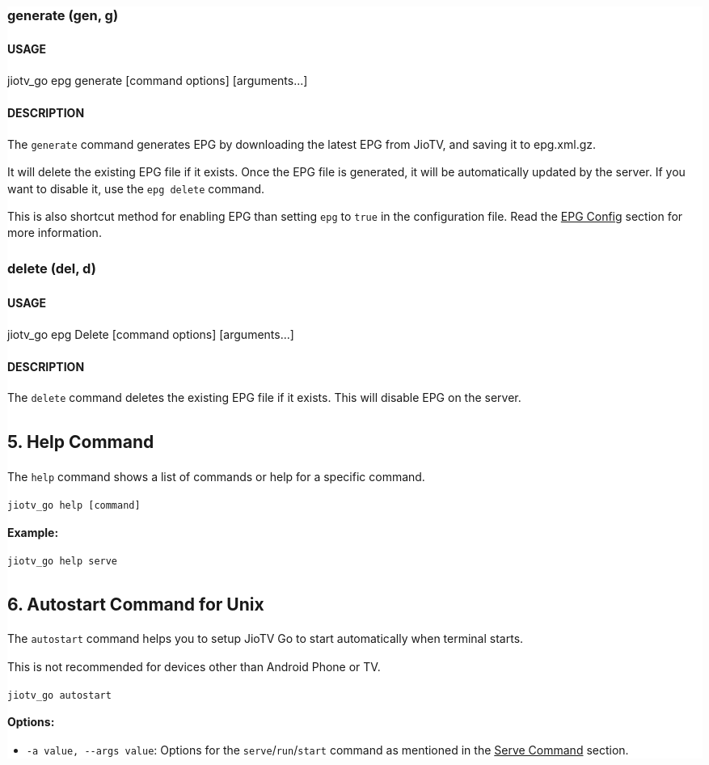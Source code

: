 ### generate (gen, g)

#### USAGE

jiotv_go epg generate [command options] [arguments...]

#### DESCRIPTION

The `generate` command generates EPG by downloading the latest EPG from JioTV, and saving it to epg.xml.gz.

It will delete the existing EPG file if it exists. Once the EPG file is generated, it will be automatically updated by the server. If you want to disable it, use the `epg delete` command.

This is also shortcut method for enabling EPG than setting `epg` to `true` in the configuration file. Read the [EPG Config](../config.md#epg-electronic-program-guide) section for more information.

### delete (del, d)

#### USAGE

jiotv_go epg Delete [command options] [arguments...]

#### DESCRIPTION

The `delete` command deletes the existing EPG file if it exists. This will disable EPG on the server.


## 5. Help Command

The `help` command shows a list of commands or help for a specific command.

```
jiotv_go help [command]
```

**Example:**

```bash
jiotv_go help serve
```

## 6. Autostart Command for Unix

The `autostart` command helps you to setup JioTV Go to start automatically when terminal starts.

This is not recommended for devices other than Android Phone or TV.

```bash
jiotv_go autostart
```

**Options:**

- `-a value, --args value`: Options for the `serve`/`run`/`start` command as mentioned in the [Serve Command](#2-serve-command) section.
